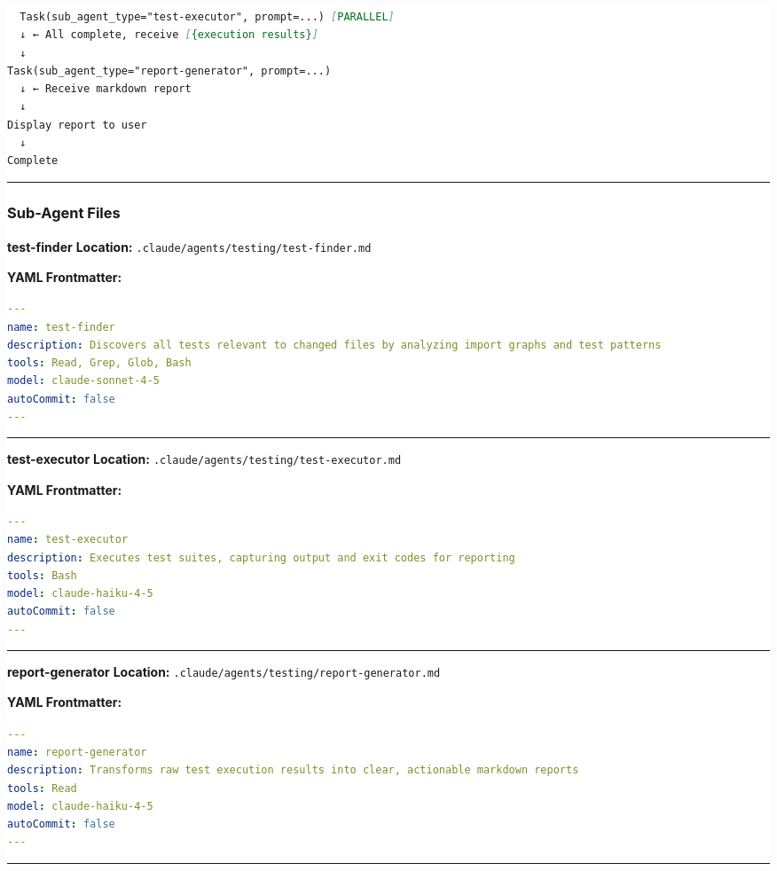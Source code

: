 ```markdown
  Task(sub_agent_type="test-executor", prompt=...) [PARALLEL]
  ↓ ← All complete, receive [{execution results}]
  ↓
Task(sub_agent_type="report-generator", prompt=...)
  ↓ ← Receive markdown report
  ↓
Display report to user
  ↓
Complete
```

---

### Sub-Agent Files

**test-finder**
**Location:** `.claude/agents/testing/test-finder.md`

**YAML Frontmatter:**
```yaml
---
name: test-finder
description: Discovers all tests relevant to changed files by analyzing import graphs and test patterns
tools: Read, Grep, Glob, Bash
model: claude-sonnet-4-5
autoCommit: false
---
```

---

**test-executor**
**Location:** `.claude/agents/testing/test-executor.md`

**YAML Frontmatter:**
```yaml
---
name: test-executor
description: Executes test suites, capturing output and exit codes for reporting
tools: Bash
model: claude-haiku-4-5
autoCommit: false
---
```

---

**report-generator**
**Location:** `.claude/agents/testing/report-generator.md`

**YAML Frontmatter:**
```yaml
---
name: report-generator
description: Transforms raw test execution results into clear, actionable markdown reports
tools: Read
model: claude-haiku-4-5
autoCommit: false
---
```

---